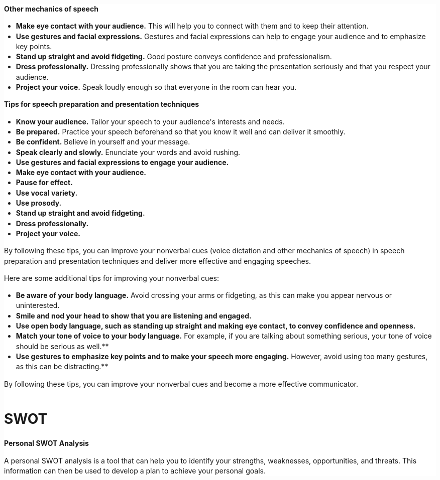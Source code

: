 **Other mechanics of speech**

- **Make eye contact with your audience.** This will help you to connect with them and to keep their attention.
- **Use gestures and facial expressions.** Gestures and facial expressions can help to engage your audience and to emphasize key points.
- **Stand up straight and avoid fidgeting.** Good posture conveys confidence and professionalism.
- **Dress professionally.** Dressing professionally shows that you are taking the presentation seriously and that you respect your audience.
- **Project your voice.** Speak loudly enough so that everyone in the room can hear you.

**Tips for speech preparation and presentation techniques**

- **Know your audience.** Tailor your speech to your audience's interests and needs.
- **Be prepared.** Practice your speech beforehand so that you know it well and can deliver it smoothly.
- **Be confident.** Believe in yourself and your message.
- **Speak clearly and slowly.** Enunciate your words and avoid rushing.
- **Use gestures and facial expressions to engage your audience.**
- **Make eye contact with your audience.**
- **Pause for effect.**
- **Use vocal variety.**
- **Use prosody.**
- **Stand up straight and avoid fidgeting.**
- **Dress professionally.**
- **Project your voice.**

By following these tips, you can improve your nonverbal cues (voice dictation and other mechanics of speech) in speech preparation and presentation techniques and deliver more effective and engaging speeches.

Here are some additional tips for improving your nonverbal cues:

- **Be aware of your body language.** Avoid crossing your arms or fidgeting, as this can make you appear nervous or uninterested.
- **Smile and nod your head to show that you are listening and engaged.**
- **Use open body language, such as standing up straight and making eye contact, to convey confidence and openness.**
- **Match your tone of voice to your body language.** For example, if you are talking about something serious, your tone of voice should be serious as well.**
- **Use gestures to emphasize key points and to make your speech more engaging.** However, avoid using too many gestures, as this can be distracting.**

By following these tips, you can improve your nonverbal cues and become a more effective communicator.

# SWOT

**Personal SWOT Analysis**

A personal SWOT analysis is a tool that can help you to identify your strengths, weaknesses, opportunities, and threats. This information can then be used to develop a plan to achieve your personal goals.
